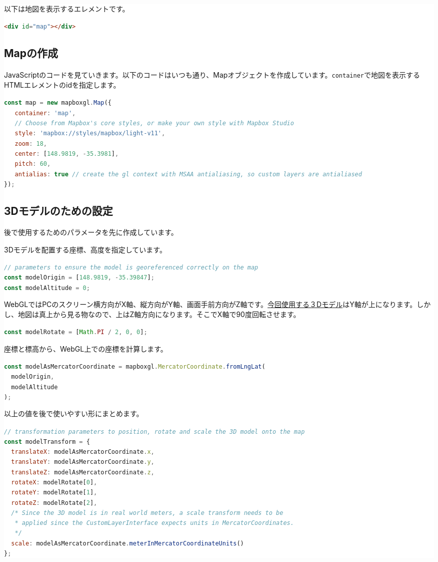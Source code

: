 以下は地図を表示するエレメントです。

```HTML
<div id="map"></div>
```

## Mapの作成

JavaScriptのコードを見ていきます。以下のコードはいつも通り、Mapオブジェクトを作成しています。`container`で地図を表示するHTMLエレメントのidを指定します。

```JavaScript
const map = new mapboxgl.Map({
   container: 'map',
   // Choose from Mapbox's core styles, or make your own style with Mapbox Studio
   style: 'mapbox://styles/mapbox/light-v11',
   zoom: 18,
   center: [148.9819, -35.3981],
   pitch: 60,
   antialias: true // create the gl context with MSAA antialiasing, so custom layers are antialiased
});
```

## 3Dモデルのための設定

後で使用するためのパラメータを先に作成しています。

3Dモデルを配置する座標、高度を指定しています。
```JavaScript
// parameters to ensure the model is georeferenced correctly on the map
const modelOrigin = [148.9819, -35.39847];
const modelAltitude = 0;
```

WebGLではPCのスクリーン横方向がX軸、縦方向がY軸、画面手前方向がZ軸です。[今回使用する３Dモデル](https://docs.mapbox.com/mapbox-gl-js/assets/34M_17/34M_17.gltf)はY軸が上になります。しかし、地図は真上から見る物なので、上はZ軸方向になります。そこでX軸で90度回転させます。
```JavaScript
const modelRotate = [Math.PI / 2, 0, 0];
```

座標と標高から、WebGL上での座標を計算します。
```JavaScript
const modelAsMercatorCoordinate = mapboxgl.MercatorCoordinate.fromLngLat(
  modelOrigin,
  modelAltitude
);
```

以上の値を後で使いやすい形にまとめます。

```JavaScript
// transformation parameters to position, rotate and scale the 3D model onto the map
const modelTransform = {
  translateX: modelAsMercatorCoordinate.x,
  translateY: modelAsMercatorCoordinate.y,
  translateZ: modelAsMercatorCoordinate.z,
  rotateX: modelRotate[0],
  rotateY: modelRotate[1],
  rotateZ: modelRotate[2],
  /* Since the 3D model is in real world meters, a scale transform needs to be
   * applied since the CustomLayerInterface expects units in MercatorCoordinates.
   */
  scale: modelAsMercatorCoordinate.meterInMercatorCoordinateUnits()
};
```
